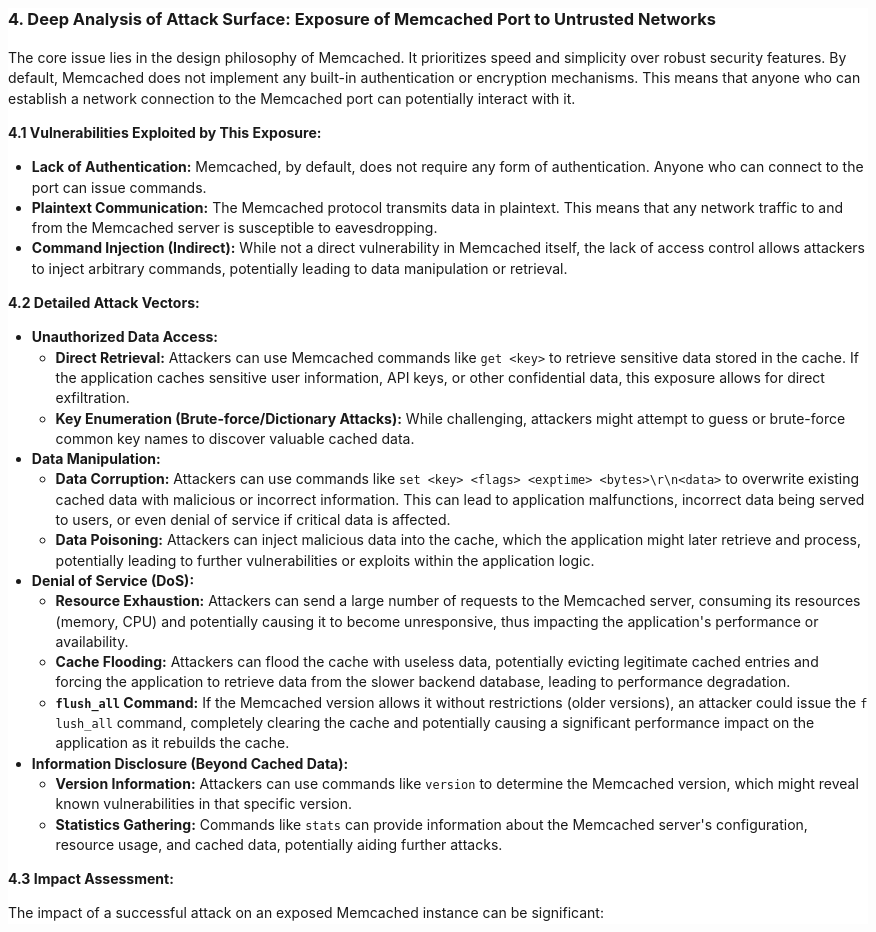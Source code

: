### 4. Deep Analysis of Attack Surface: Exposure of Memcached Port to Untrusted Networks

The core issue lies in the design philosophy of Memcached. It prioritizes speed and simplicity over robust security features. By default, Memcached does not implement any built-in authentication or encryption mechanisms. This means that anyone who can establish a network connection to the Memcached port can potentially interact with it.

**4.1 Vulnerabilities Exploited by This Exposure:**

*   **Lack of Authentication:** Memcached, by default, does not require any form of authentication. Anyone who can connect to the port can issue commands.
*   **Plaintext Communication:** The Memcached protocol transmits data in plaintext. This means that any network traffic to and from the Memcached server is susceptible to eavesdropping.
*   **Command Injection (Indirect):** While not a direct vulnerability in Memcached itself, the lack of access control allows attackers to inject arbitrary commands, potentially leading to data manipulation or retrieval.

**4.2 Detailed Attack Vectors:**

*   **Unauthorized Data Access:**
    *   **Direct Retrieval:** Attackers can use Memcached commands like `get <key>` to retrieve sensitive data stored in the cache. If the application caches sensitive user information, API keys, or other confidential data, this exposure allows for direct exfiltration.
    *   **Key Enumeration (Brute-force/Dictionary Attacks):** While challenging, attackers might attempt to guess or brute-force common key names to discover valuable cached data.
*   **Data Manipulation:**
    *   **Data Corruption:** Attackers can use commands like `set <key> <flags> <exptime> <bytes>\r\n<data>` to overwrite existing cached data with malicious or incorrect information. This can lead to application malfunctions, incorrect data being served to users, or even denial of service if critical data is affected.
    *   **Data Poisoning:** Attackers can inject malicious data into the cache, which the application might later retrieve and process, potentially leading to further vulnerabilities or exploits within the application logic.
*   **Denial of Service (DoS):**
    *   **Resource Exhaustion:** Attackers can send a large number of requests to the Memcached server, consuming its resources (memory, CPU) and potentially causing it to become unresponsive, thus impacting the application's performance or availability.
    *   **Cache Flooding:** Attackers can flood the cache with useless data, potentially evicting legitimate cached entries and forcing the application to retrieve data from the slower backend database, leading to performance degradation.
    *   **`flush_all` Command:**  If the Memcached version allows it without restrictions (older versions), an attacker could issue the `flush_all` command, completely clearing the cache and potentially causing a significant performance impact on the application as it rebuilds the cache.
*   **Information Disclosure (Beyond Cached Data):**
    *   **Version Information:** Attackers can use commands like `version` to determine the Memcached version, which might reveal known vulnerabilities in that specific version.
    *   **Statistics Gathering:** Commands like `stats` can provide information about the Memcached server's configuration, resource usage, and cached data, potentially aiding further attacks.

**4.3 Impact Assessment:**

The impact of a successful attack on an exposed Memcached instance can be significant:
